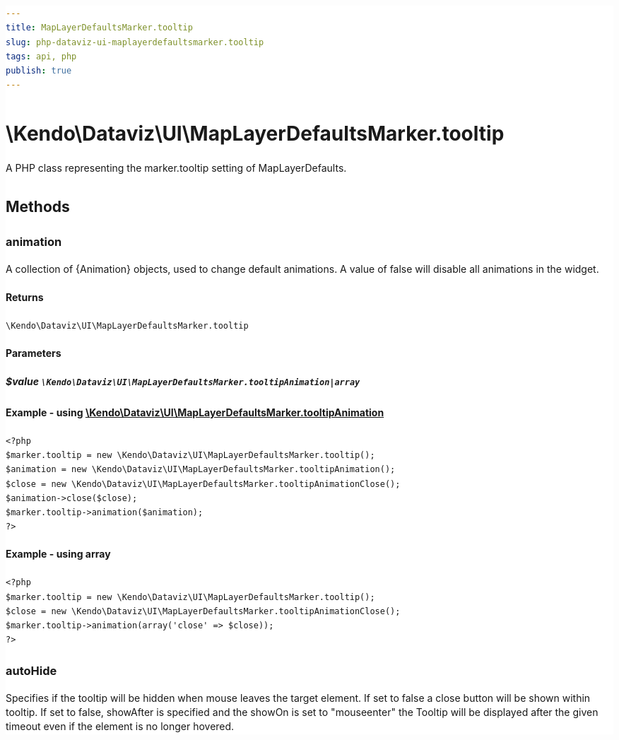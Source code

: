 ```yaml
---
title: MapLayerDefaultsMarker.tooltip
slug: php-dataviz-ui-maplayerdefaultsmarker.tooltip
tags: api, php
publish: true
---
```


# \Kendo\Dataviz\UI\MapLayerDefaultsMarker.tooltip

A PHP class representing the marker.tooltip setting of MapLayerDefaults.


## Methods

### animation

A collection of {Animation} objects, used to change default animations. A value of false
will disable all animations in the widget.

#### Returns
`\Kendo\Dataviz\UI\MapLayerDefaultsMarker.tooltip`

#### Parameters

##### $value `\Kendo\Dataviz\UI\MapLayerDefaultsMarker.tooltipAnimation|array`


#### Example - using [\Kendo\Dataviz\UI\MapLayerDefaultsMarker.tooltipAnimation](/kendo-ui/api/wrappers/php/Kendo/Dataviz/UI/MapLayerDefaultsMarker.tooltipAnimation)
    <?php
    $marker.tooltip = new \Kendo\Dataviz\UI\MapLayerDefaultsMarker.tooltip();
    $animation = new \Kendo\Dataviz\UI\MapLayerDefaultsMarker.tooltipAnimation();
    $close = new \Kendo\Dataviz\UI\MapLayerDefaultsMarker.tooltipAnimationClose();
    $animation->close($close);
    $marker.tooltip->animation($animation);
    ?>

#### Example - using array

    <?php
    $marker.tooltip = new \Kendo\Dataviz\UI\MapLayerDefaultsMarker.tooltip();
    $close = new \Kendo\Dataviz\UI\MapLayerDefaultsMarker.tooltipAnimationClose();
    $marker.tooltip->animation(array('close' => $close));
    ?>

### autoHide
Specifies if the tooltip will be hidden when mouse leaves the target element. If set to false a close button will be shown within tooltip. If set to false, showAfter is specified and the showOn is set to "mouseenter" the Tooltip will be displayed after the given timeout even if the element is no longer hovered.

